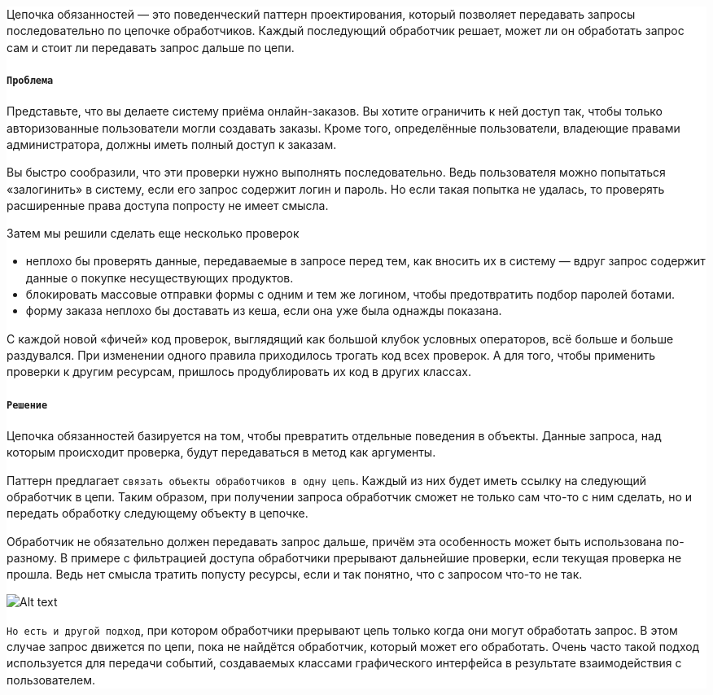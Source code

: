 Цепочка обязанностей — это поведенческий паттерн проектирования, который позволяет передавать запросы последовательно
по цепочке обработчиков. Каждый последующий обработчик решает, может ли он обработать запрос сам и стоит ли передавать
запрос дальше по цепи.

#### `Проблема`

Представьте, что вы делаете систему приёма онлайн-заказов. Вы хотите ограничить к ней доступ так, чтобы только
авторизованные пользователи могли создавать заказы. Кроме того, определённые пользователи, владеющие правами
администратора, должны иметь полный доступ к заказам.

Вы быстро сообразили, что эти проверки нужно выполнять последовательно. Ведь пользователя можно попытаться
«залогинить» в систему, если его запрос содержит логин и пароль. Но если такая попытка не удалась,
то проверять расширенные права доступа попросту не имеет смысла.

Затем мы решили сделать еще несколько проверок
- неплохо бы проверять данные, передаваемые в запросе перед тем, как вносить их в систему —
  вдруг запрос содержит данные о покупке несуществующих продуктов.
- блокировать массовые отправки формы с одним и тем же логином, чтобы предотвратить подбор паролей ботами.
- форму заказа неплохо бы доставать из кеша, если она уже была однажды показана.

С каждой новой «фичей» код проверок, выглядящий как большой клубок условных операторов, всё больше и больше раздувался.
При изменении одного правила приходилось трогать код всех проверок.
А для того, чтобы применить проверки к другим ресурсам, пришлось продублировать их код в других классах.

#### `Решение`

Цепочка обязанностей базируется на том, чтобы превратить отдельные поведения в объекты.
Данные запроса, над которым происходит проверка, будут передаваться в метод как аргументы.

Паттерн предлагает `связать объекты обработчиков в одну цепь`. Каждый из них будет иметь ссылку на следующий обработчик
в цепи. Таким образом, при получении запроса обработчик сможет не только сам что-то с ним сделать,
но и передать обработку следующему объекту в цепочке.

Обработчик не обязательно должен передавать запрос дальше, причём эта особенность может быть использована по-разному.
В примере с фильтрацией доступа обработчики прерывают дальнейшие проверки, если текущая проверка не прошла.
Ведь нет смысла тратить попусту ресурсы, если и так понятно, что с запросом что-то не так.

![Alt text](https://refactoring.guru/images/patterns/diagrams/chain-of-responsibility/solution1-ru-2x.png)

`Но есть и другой подход`, при котором обработчики прерывают цепь только когда они могут обработать запрос.
В этом случае запрос движется по цепи, пока не найдётся обработчик, который может его обработать.
Очень часто такой подход используется для передачи событий, создаваемых классами графического интерфейса в
результате взаимодействия с пользователем.
